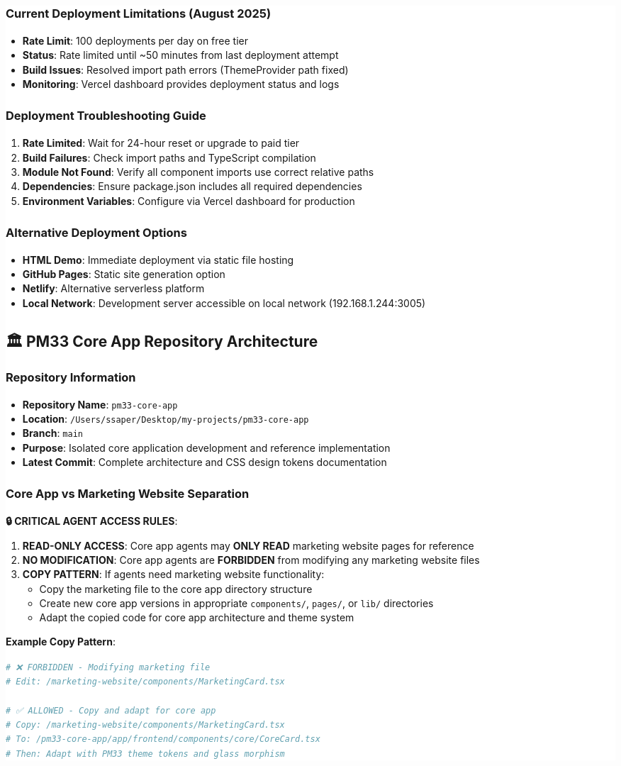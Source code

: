 ### **Current Deployment Limitations (August 2025)**
- **Rate Limit**: 100 deployments per day on free tier
- **Status**: Rate limited until ~50 minutes from last deployment attempt
- **Build Issues**: Resolved import path errors (ThemeProvider path fixed)
- **Monitoring**: Vercel dashboard provides deployment status and logs

### **Deployment Troubleshooting Guide**
1. **Rate Limited**: Wait for 24-hour reset or upgrade to paid tier
2. **Build Failures**: Check import paths and TypeScript compilation
3. **Module Not Found**: Verify all component imports use correct relative paths
4. **Dependencies**: Ensure package.json includes all required dependencies
5. **Environment Variables**: Configure via Vercel dashboard for production

### **Alternative Deployment Options**
- **HTML Demo**: Immediate deployment via static file hosting
- **GitHub Pages**: Static site generation option
- **Netlify**: Alternative serverless platform
- **Local Network**: Development server accessible on local network (192.168.1.244:3005)

## 🏛️ **PM33 Core App Repository Architecture**

### **Repository Information**
- **Repository Name**: `pm33-core-app`
- **Location**: `/Users/ssaper/Desktop/my-projects/pm33-core-app`
- **Branch**: `main`
- **Purpose**: Isolated core application development and reference implementation
- **Latest Commit**: Complete architecture and CSS design tokens documentation

### **Core App vs Marketing Website Separation**

**🔒 CRITICAL AGENT ACCESS RULES**:

1. **READ-ONLY ACCESS**: Core app agents may **ONLY READ** marketing website pages for reference
2. **NO MODIFICATION**: Core app agents are **FORBIDDEN** from modifying any marketing website files
3. **COPY PATTERN**: If agents need marketing website functionality:
   - Copy the marketing file to the core app directory structure
   - Create new core app versions in appropriate `components/`, `pages/`, or `lib/` directories  
   - Adapt the copied code for core app architecture and theme system

**Example Copy Pattern**:
```bash
# ❌ FORBIDDEN - Modifying marketing file
# Edit: /marketing-website/components/MarketingCard.tsx

# ✅ ALLOWED - Copy and adapt for core app
# Copy: /marketing-website/components/MarketingCard.tsx
# To: /pm33-core-app/app/frontend/components/core/CoreCard.tsx
# Then: Adapt with PM33 theme tokens and glass morphism
```
